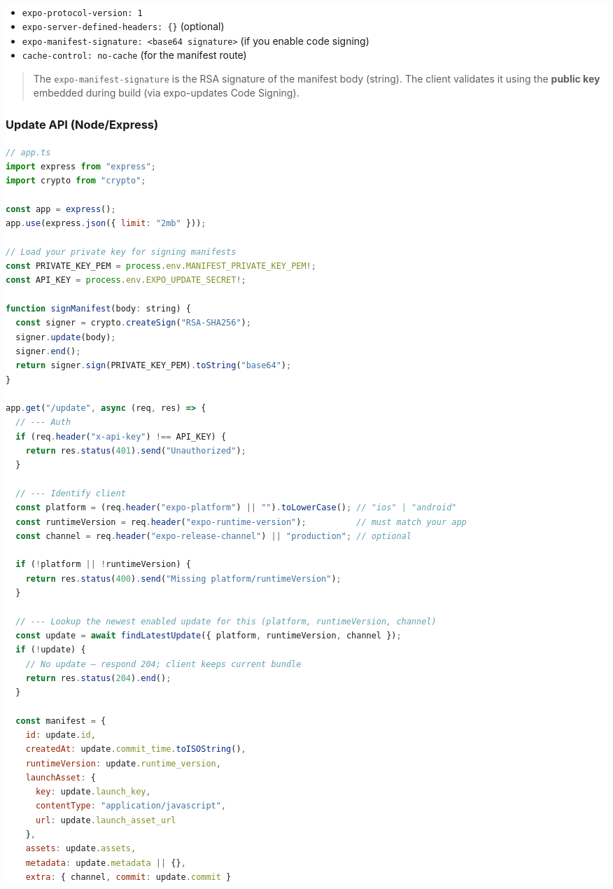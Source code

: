 - `expo-protocol-version: 1`
- `expo-server-defined-headers: {}` (optional)
- `expo-manifest-signature: <base64 signature>` (if you enable code signing)
- `cache-control: no-cache` (for the manifest route)

> The `expo-manifest-signature` is the RSA signature of the manifest body (string). The client validates it using the **public key** embedded during build (via expo-updates Code Signing).



### Update API (Node/Express)

```js
// app.ts
import express from "express";
import crypto from "crypto";

const app = express();
app.use(express.json({ limit: "2mb" }));

// Load your private key for signing manifests
const PRIVATE_KEY_PEM = process.env.MANIFEST_PRIVATE_KEY_PEM!;
const API_KEY = process.env.EXPO_UPDATE_SECRET!;

function signManifest(body: string) {
  const signer = crypto.createSign("RSA-SHA256");
  signer.update(body);
  signer.end();
  return signer.sign(PRIVATE_KEY_PEM).toString("base64");
}

app.get("/update", async (req, res) => {
  // --- Auth
  if (req.header("x-api-key") !== API_KEY) {
    return res.status(401).send("Unauthorized");
  }

  // --- Identify client
  const platform = (req.header("expo-platform") || "").toLowerCase(); // "ios" | "android"
  const runtimeVersion = req.header("expo-runtime-version");          // must match your app
  const channel = req.header("expo-release-channel") || "production"; // optional

  if (!platform || !runtimeVersion) {
    return res.status(400).send("Missing platform/runtimeVersion");
  }

  // --- Lookup the newest enabled update for this (platform, runtimeVersion, channel)
  const update = await findLatestUpdate({ platform, runtimeVersion, channel });
  if (!update) {
    // No update — respond 204; client keeps current bundle
    return res.status(204).end();
  }

  const manifest = {
    id: update.id,
    createdAt: update.commit_time.toISOString(),
    runtimeVersion: update.runtime_version,
    launchAsset: {
      key: update.launch_key,
      contentType: "application/javascript",
      url: update.launch_asset_url
    },
    assets: update.assets,
    metadata: update.metadata || {},
    extra: { channel, commit: update.commit }
```